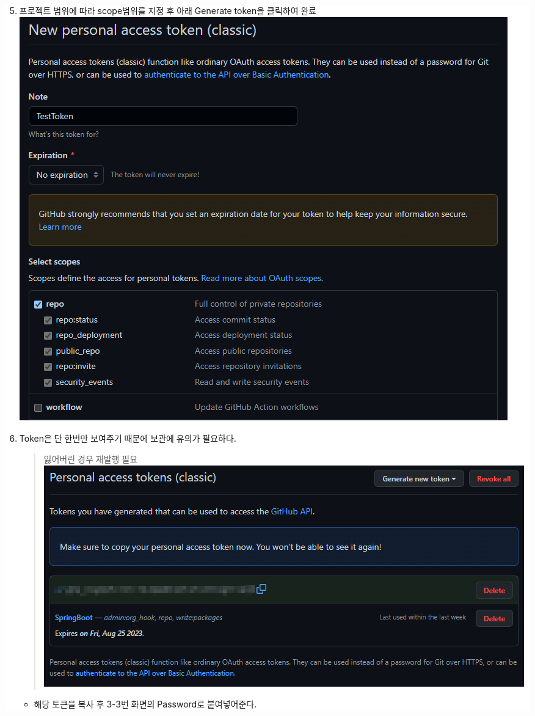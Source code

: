 5. 프로젝트 범위에 따라 scope범위를 지정 후 아래 Generate token을 클릭하여 완료
    ![img](/assets/category/Azure/2023/07/27-17.png)
    <br>

6. Token은 단 한번만 보여주기 때문에 보관에 유의가 필요하다. 
    > 잃어버린 경우 재발행 필요
    ![img](/assets/category/Azure/2023/07/27-18.png)
    - 해당 토큰을 복사 후 3-3번 화면의 Password로 붙여넣어준다.